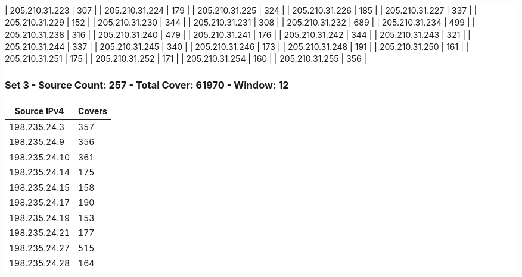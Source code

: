 | 205.210.31.223 | 307 |
| 205.210.31.224 | 179 |
| 205.210.31.225 | 324 |
| 205.210.31.226 | 185 |
| 205.210.31.227 | 337 |
| 205.210.31.229 | 152 |
| 205.210.31.230 | 344 |
| 205.210.31.231 | 308 |
| 205.210.31.232 | 689 |
| 205.210.31.234 | 499 |
| 205.210.31.238 | 316 |
| 205.210.31.240 | 479 |
| 205.210.31.241 | 176 |
| 205.210.31.242 | 344 |
| 205.210.31.243 | 321 |
| 205.210.31.244 | 337 |
| 205.210.31.245 | 340 |
| 205.210.31.246 | 173 |
| 205.210.31.248 | 191 |
| 205.210.31.250 | 161 |
| 205.210.31.251 | 175 |
| 205.210.31.252 | 171 |
| 205.210.31.254 | 160 |
| 205.210.31.255 | 356 |

### Set 3 - Source Count: 257 - Total Cover: 61970 - Window: 12

| Source IPv4 | Covers |
| --- | --- |
| 198.235.24.3 | 357 |
| 198.235.24.9 | 356 |
| 198.235.24.10 | 361 |
| 198.235.24.14 | 175 |
| 198.235.24.15 | 158 |
| 198.235.24.17 | 190 |
| 198.235.24.19 | 153 |
| 198.235.24.21 | 177 |
| 198.235.24.27 | 515 |
| 198.235.24.28 | 164 |